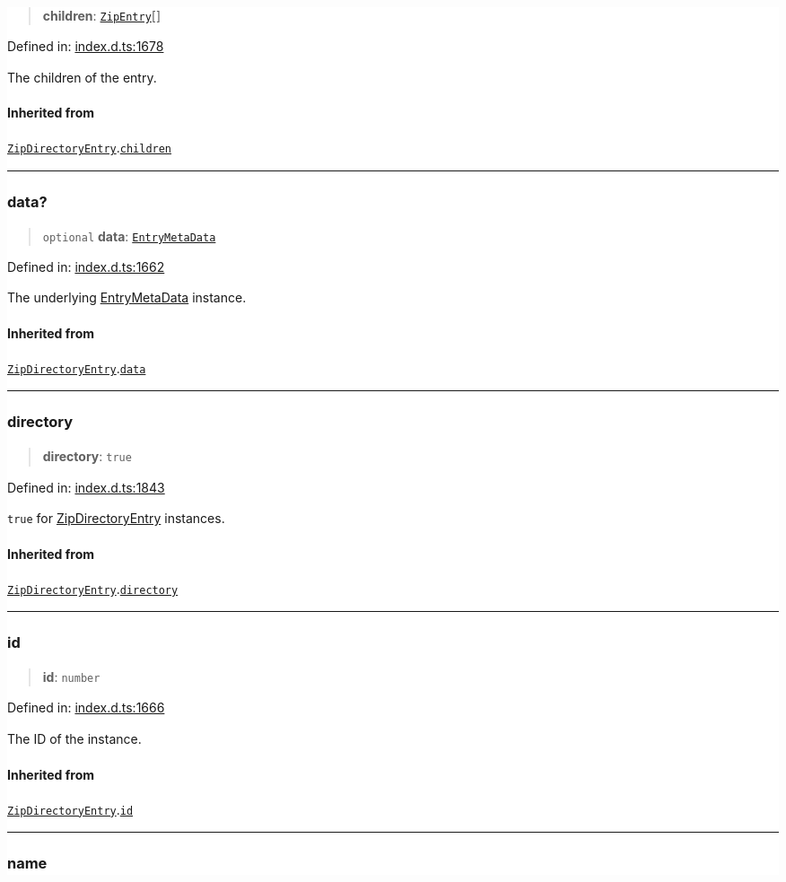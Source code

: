 > **children**: [`ZipEntry`](ZipEntry.md)[]

Defined in: [index.d.ts:1678](https://github.com/gildas-lormeau/zip.js/blob/f3a32a7ff6dfd704bbdd861b62eec086ef8a7c94/index.d.ts#L1678)

The children of the entry.

#### Inherited from

[`ZipDirectoryEntry`](ZipDirectoryEntry.md).[`children`](ZipDirectoryEntry.md#children)

***

### data?

> `optional` **data**: [`EntryMetaData`](../interfaces/EntryMetaData.md)

Defined in: [index.d.ts:1662](https://github.com/gildas-lormeau/zip.js/blob/f3a32a7ff6dfd704bbdd861b62eec086ef8a7c94/index.d.ts#L1662)

The underlying [EntryMetaData](../interfaces/EntryMetaData.md) instance.

#### Inherited from

[`ZipDirectoryEntry`](ZipDirectoryEntry.md).[`data`](ZipDirectoryEntry.md#data)

***

### directory

> **directory**: `true`

Defined in: [index.d.ts:1843](https://github.com/gildas-lormeau/zip.js/blob/f3a32a7ff6dfd704bbdd861b62eec086ef8a7c94/index.d.ts#L1843)

`true` for  [ZipDirectoryEntry](ZipDirectoryEntry.md) instances.

#### Inherited from

[`ZipDirectoryEntry`](ZipDirectoryEntry.md).[`directory`](ZipDirectoryEntry.md#directory)

***

### id

> **id**: `number`

Defined in: [index.d.ts:1666](https://github.com/gildas-lormeau/zip.js/blob/f3a32a7ff6dfd704bbdd861b62eec086ef8a7c94/index.d.ts#L1666)

The ID of the instance.

#### Inherited from

[`ZipDirectoryEntry`](ZipDirectoryEntry.md).[`id`](ZipDirectoryEntry.md#id)

***

### name
